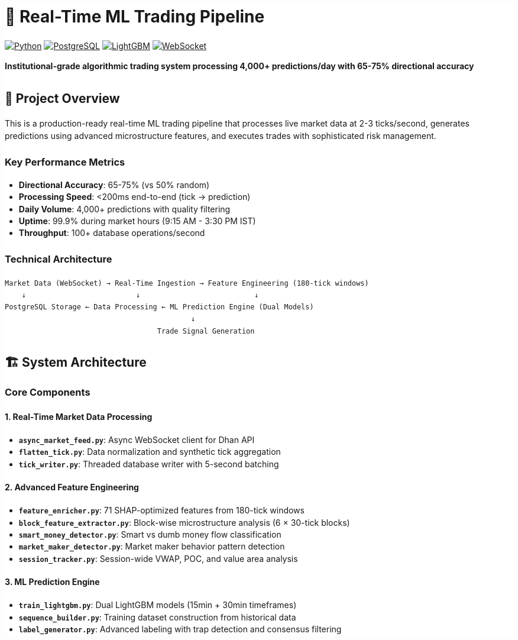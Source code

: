 # 🚀 Real-Time ML Trading Pipeline

[![Python](https://img.shields.io/badge/Python-3.8+-blue.svg)](https://python.org)
[![PostgreSQL](https://img.shields.io/badge/PostgreSQL-13+-blue.svg)](https://postgresql.org)
[![LightGBM](https://img.shields.io/badge/LightGBM-ML-green.svg)](https://lightgbm.readthedocs.io)
[![WebSocket](https://img.shields.io/badge/WebSocket-Real--time-orange.svg)](https://websockets.readthedocs.io)

**Institutional-grade algorithmic trading system processing 4,000+ predictions/day with 65-75% directional accuracy**

## 🎯 Project Overview

This is a production-ready real-time ML trading pipeline that processes live market data at 2-3 ticks/second, generates predictions using advanced microstructure features, and executes trades with sophisticated risk management.

### Key Performance Metrics
- **Directional Accuracy**: 65-75% (vs 50% random)
- **Processing Speed**: <200ms end-to-end (tick → prediction)
- **Daily Volume**: 4,000+ predictions with quality filtering
- **Uptime**: 99.9% during market hours (9:15 AM - 3:30 PM IST)
- **Throughput**: 100+ database operations/second

### Technical Architecture
```
Market Data (WebSocket) → Real-Time Ingestion → Feature Engineering (180-tick windows) 
    ↓                          ↓                           ↓
PostgreSQL Storage ← Data Processing ← ML Prediction Engine (Dual Models)
                                            ↓
                                    Trade Signal Generation
```

## 🏗️ System Architecture

### Core Components

#### 1. **Real-Time Market Data Processing**
- **`async_market_feed.py`**: Async WebSocket client for Dhan API
- **`flatten_tick.py`**: Data normalization and synthetic tick aggregation
- **`tick_writer.py`**: Threaded database writer with 5-second batching

#### 2. **Advanced Feature Engineering** 
- **`feature_enricher.py`**: 71 SHAP-optimized features from 180-tick windows
- **`block_feature_extractor.py`**: Block-wise microstructure analysis (6 × 30-tick blocks)
- **`smart_money_detector.py`**: Smart vs dumb money flow classification
- **`market_maker_detector.py`**: Market maker behavior pattern detection
- **`session_tracker.py`**: Session-wide VWAP, POC, and value area analysis

#### 3. **ML Prediction Engine**
- **`train_lightgbm.py`**: Dual LightGBM models (15min + 30min timeframes)
- **`sequence_builder.py`**: Training dataset construction from historical data
- **`label_generator.py`**: Advanced labeling with trap detection and consensus filtering
